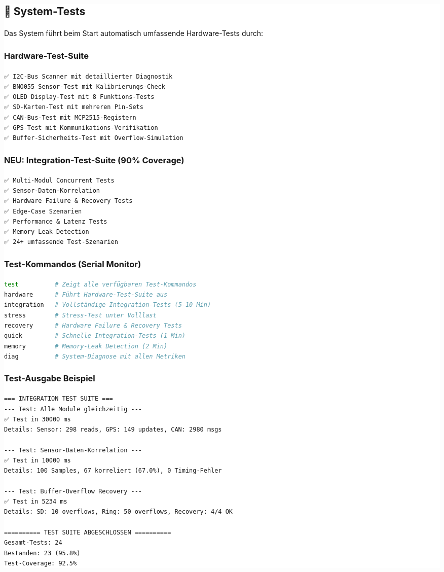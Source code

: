 ## 🧪 System-Tests

Das System führt beim Start automatisch umfassende Hardware-Tests durch:

### Hardware-Test-Suite
```
✅ I2C-Bus Scanner mit detaillierter Diagnostik
✅ BNO055 Sensor-Test mit Kalibrierungs-Check
✅ OLED Display-Test mit 8 Funktions-Tests
✅ SD-Karten-Test mit mehreren Pin-Sets
✅ CAN-Bus-Test mit MCP2515-Registern
✅ GPS-Test mit Kommunikations-Verifikation
✅ Buffer-Sicherheits-Test mit Overflow-Simulation
```

### NEU: Integration-Test-Suite (90% Coverage)
```
✅ Multi-Modul Concurrent Tests
✅ Sensor-Daten-Korrelation
✅ Hardware Failure & Recovery Tests
✅ Edge-Case Szenarien
✅ Performance & Latenz Tests
✅ Memory-Leak Detection
✅ 24+ umfassende Test-Szenarien
```

### Test-Kommandos (Serial Monitor)
```bash
test          # Zeigt alle verfügbaren Test-Kommandos
hardware      # Führt Hardware-Test-Suite aus
integration   # Vollständige Integration-Tests (5-10 Min)
stress        # Stress-Test unter Volllast
recovery      # Hardware Failure & Recovery Tests
quick         # Schnelle Integration-Tests (1 Min)
memory        # Memory-Leak Detection (2 Min)
diag          # System-Diagnose mit allen Metriken
```

### Test-Ausgabe Beispiel
```
=== INTEGRATION TEST SUITE ===
--- Test: Alle Module gleichzeitig ---
✅ Test in 30000 ms
Details: Sensor: 298 reads, GPS: 149 updates, CAN: 2980 msgs

--- Test: Sensor-Daten-Korrelation ---
✅ Test in 10000 ms  
Details: 100 Samples, 67 korreliert (67.0%), 0 Timing-Fehler

--- Test: Buffer-Overflow Recovery ---
✅ Test in 5234 ms
Details: SD: 10 overflows, Ring: 50 overflows, Recovery: 4/4 OK

========== TEST SUITE ABGESCHLOSSEN ==========
Gesamt-Tests: 24
Bestanden: 23 (95.8%)
Test-Coverage: 92.5%
```
